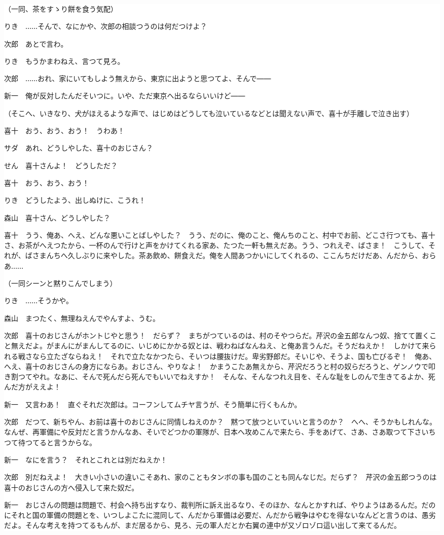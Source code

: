 （一同、茶をすゝり餅を食う気配）





りき　……そんで、なにかや、次郎の相談つうのは何だつけよ？

次郎　あとで言わ。

りき　もうかまわねえ、言つて見ろ。

次郎　……おれ、家にいてもしよう無えから、東京に出ようと思つてよ、そんで――

新一　俺が反対したんだそいつに。いや、ただ東京へ出るならいいけど――




（そこへ、いきなり、犬がほえるような声で、はじめはどうしても泣いているなどとは聞えない声で、喜十が手離しで泣き出す）





喜十　おう、おう、おう！　うわあ！

サダ　あれ、どうしやした、喜十のおじさん？

せん　喜十さんよ！　どうしただ？

喜十　おう、おう、おう！

りき　どうしたよう、出しぬけに、こうれ！

森山　喜十さん、どうしやした？

喜十　うう、俺あ、へえ、どんな悪いことばしやした？　うう、だのに、俺のこと、俺んちのこと、村中でお前、どこさ行つても、喜十さ、お茶がへえつたから、一杯のんで行けと声をかけてくれる家あ、たつた一軒も無えだあ。うう、つれえぞ、ばさま！　こうして、それが、ばさまんちへ久しぶりに来やした。茶あ飲め、餅食えだ。俺を人間あつかいにしてくれるの、ここんちだけだあ、んだから、おらあ……




（一同シーンと黙りこんでしまう）





りき　……そうかや。

森山　まつたく、無理ねえんでやんすよ、うむ。

次郎　喜十のおじさんがホントじやと思う！　だらず？　まちがつているのは、村のそやつらだ。芹沢の金五郎なんつ奴、捨てて置くこと無えだよ。がまんにがまんしてるのに、いじめにかかる奴とは、戦わねばなんねえ、と俺あ言うんだ。そうだねえか！　しかけて来られる戦さなら立たざならねえ！　それで立たなかつたら、そいつは腰抜けだ。卑劣野郎だ。そいじや、そうよ、国も亡びるぞ！　俺あ、へえ、喜十のおじさんの身方にならあ。おじさん、やりなよ！　かまうこたあ無えから、芹沢だろうと村の奴らだろうと、ゲンノウで叩き割つてやれ。なあに、そんで死んだら死んでもいいでねえすか！　そんな、そんなつれえ目を、そんな耻をしのんで生きてるよか、死んだ方がええよ！

新一　又言わあ！　直ぐそれだ次郎は。コーフンしてムチヤ言うが、そう簡単に行くもんか。

次郎　だつて、新ちやん、お前は喜十のおじさんに同情しねえのか？　黙つて放つといていいと言うのか？　へへ、そうかもしれんな。なんぜ、再軍備にや反対だと言うかんなあ、そいでどつかの軍隊が、日本へ攻めこんで来たら、手をあげて、さあ、さあ取つて下さいちつて待つてると言うからな。

新一　なにを言う？　それとこれとは別だねえか！

次郎　別だねえよ！　大きい小さいの違いこそあれ、家のこともタンボの事も国のことも同んなじだ。だらず？　芹沢の金五郎つうのは喜十のおじさんの方へ侵入して来た奴だ。

新一　おじさんの問題は問題で、村会へ持ち出すなり、裁判所に訴え出るなり、そのほか、なんとかすれば、やりようはあるんだ。だのにそれと国の軍備の問題とを、いつしよこたに混同して、んだから軍備は必要だ、んだから戦争はやむを得ないなんどと言うのは、愚劣だよ。そんな考えを持つてるもんが、まだ居るから、見ろ、元の軍人だとか右翼の連中が又ゾロゾロ這い出して来てるんだ。
